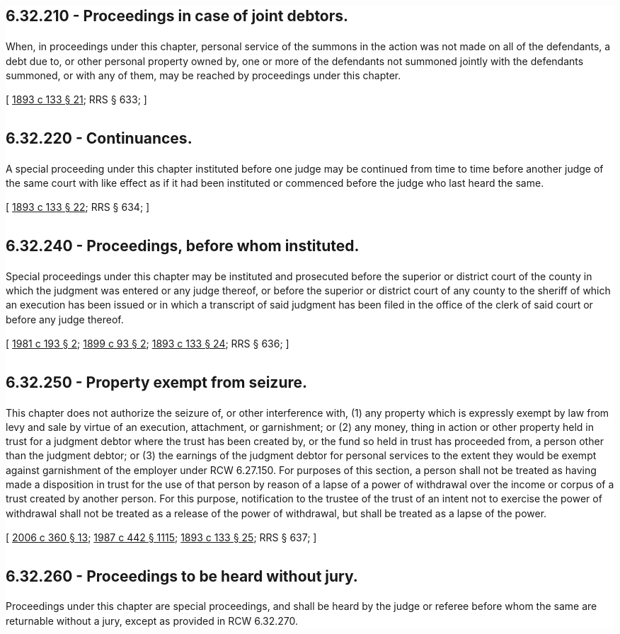 ## 6.32.210 - Proceedings in case of joint debtors.
When, in proceedings under this chapter, personal service of the summons in the action was not made on all of the defendants, a debt due to, or other personal property owned by, one or more of the defendants not summoned jointly with the defendants summoned, or with any of them, may be reached by proceedings under this chapter.

\[ [1893 c 133 § 21](https://leg.wa.gov/CodeReviser/documents/sessionlaw/1893c133.pdf?cite=1893%20c%20133%20§%2021); RRS § 633; \]

## 6.32.220 - Continuances.
A special proceeding under this chapter instituted before one judge may be continued from time to time before another judge of the same court with like effect as if it had been instituted or commenced before the judge who last heard the same.

\[ [1893 c 133 § 22](https://leg.wa.gov/CodeReviser/documents/sessionlaw/1893c133.pdf?cite=1893%20c%20133%20§%2022); RRS § 634; \]

## 6.32.240 - Proceedings, before whom instituted.
Special proceedings under this chapter may be instituted and prosecuted before the superior or district court of the county in which the judgment was entered or any judge thereof, or before the superior or district court of any county to the sheriff of which an execution has been issued or in which a transcript of said judgment has been filed in the office of the clerk of said court or before any judge thereof.

\[ [1981 c 193 § 2](https://leg.wa.gov/CodeReviser/documents/sessionlaw/1981c193.pdf?cite=1981%20c%20193%20§%202); [1899 c 93 § 2](https://leg.wa.gov/CodeReviser/documents/sessionlaw/1899c93.pdf?cite=1899%20c%2093%20§%202); [1893 c 133 § 24](https://leg.wa.gov/CodeReviser/documents/sessionlaw/1893c133.pdf?cite=1893%20c%20133%20§%2024); RRS § 636; \]

## 6.32.250 - Property exempt from seizure.
This chapter does not authorize the seizure of, or other interference with, (1) any property which is expressly exempt by law from levy and sale by virtue of an execution, attachment, or garnishment; or (2) any money, thing in action or other property held in trust for a judgment debtor where the trust has been created by, or the fund so held in trust has proceeded from, a person other than the judgment debtor; or (3) the earnings of the judgment debtor for personal services to the extent they would be exempt against garnishment of the employer under RCW 6.27.150. For purposes of this section, a person shall not be treated as having made a disposition in trust for the use of that person by reason of a lapse of a power of withdrawal over the income or corpus of a trust created by another person. For this purpose, notification to the trustee of the trust of an intent not to exercise the power of withdrawal shall not be treated as a release of the power of withdrawal, but shall be treated as a lapse of the power.

\[ [2006 c 360 § 13](https://lawfilesext.leg.wa.gov/biennium/2005-06/Pdf/Bills/Session%20Laws/Senate/6597-S.SL.pdf?cite=2006%20c%20360%20§%2013); [1987 c 442 § 1115](https://leg.wa.gov/CodeReviser/documents/sessionlaw/1987c442.pdf?cite=1987%20c%20442%20§%201115); [1893 c 133 § 25](https://leg.wa.gov/CodeReviser/documents/sessionlaw/1893c133.pdf?cite=1893%20c%20133%20§%2025); RRS § 637; \]

## 6.32.260 - Proceedings to be heard without jury.
Proceedings under this chapter are special proceedings, and shall be heard by the judge or referee before whom the same are returnable without a jury, except as provided in RCW 6.32.270.
